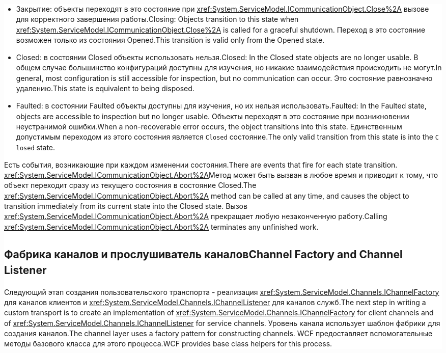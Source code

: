 - <span data-ttu-id="b589a-157">Закрытие: объекты переходят в это состояние при <xref:System.ServiceModel.ICommunicationObject.Close%2A> вызове для корректного завершения работы.</span><span class="sxs-lookup"><span data-stu-id="b589a-157">Closing: Objects transition to this state when <xref:System.ServiceModel.ICommunicationObject.Close%2A> is called for a graceful shutdown.</span></span> <span data-ttu-id="b589a-158">Переход в это состояние возможен только из состояния Opened.</span><span class="sxs-lookup"><span data-stu-id="b589a-158">This transition is valid only from the Opened state.</span></span>  
  
- <span data-ttu-id="b589a-159">Closed: в состоянии Closed объекты использовать нельзя.</span><span class="sxs-lookup"><span data-stu-id="b589a-159">Closed: In the Closed state objects are no longer usable.</span></span> <span data-ttu-id="b589a-160">В общем случае большинство конфигураций доступны для изучения, но никакие взаимодействия происходить не могут.</span><span class="sxs-lookup"><span data-stu-id="b589a-160">In general, most configuration is still accessible for inspection, but no communication can occur.</span></span> <span data-ttu-id="b589a-161">Это состояние равнозначно удалению.</span><span class="sxs-lookup"><span data-stu-id="b589a-161">This state is equivalent to being disposed.</span></span>  
  
- <span data-ttu-id="b589a-162">Faulted: в состоянии Faulted объекты доступны для изучения, но их нельзя использовать.</span><span class="sxs-lookup"><span data-stu-id="b589a-162">Faulted: In the Faulted state, objects are accessible to inspection but no longer usable.</span></span> <span data-ttu-id="b589a-163">Объекты переходят в это состояние при возникновении неустранимой ошибки.</span><span class="sxs-lookup"><span data-stu-id="b589a-163">When a non-recoverable error occurs, the object transitions into this state.</span></span> <span data-ttu-id="b589a-164">Единственным допустимым переходом из этого состояния является `Closed` состояние.</span><span class="sxs-lookup"><span data-stu-id="b589a-164">The only valid transition from this state is into the `Closed` state.</span></span>  
  
 <span data-ttu-id="b589a-165">Есть события, возникающие при каждом изменении состояния.</span><span class="sxs-lookup"><span data-stu-id="b589a-165">There are events that fire for each state transition.</span></span> <span data-ttu-id="b589a-166"><xref:System.ServiceModel.ICommunicationObject.Abort%2A>Метод может быть вызван в любое время и приводит к тому, что объект переходит сразу из текущего состояния в состояние Closed.</span><span class="sxs-lookup"><span data-stu-id="b589a-166">The <xref:System.ServiceModel.ICommunicationObject.Abort%2A> method can be called at any time, and causes the object to transition immediately from its current state into the Closed state.</span></span> <span data-ttu-id="b589a-167">Вызов <xref:System.ServiceModel.ICommunicationObject.Abort%2A> прекращает любую незаконченную работу.</span><span class="sxs-lookup"><span data-stu-id="b589a-167">Calling <xref:System.ServiceModel.ICommunicationObject.Abort%2A> terminates any unfinished work.</span></span>  
  
<a name="ChannelAndChannelListener"></a>

## <a name="channel-factory-and-channel-listener"></a><span data-ttu-id="b589a-168">Фабрика каналов и прослушиватель каналов</span><span class="sxs-lookup"><span data-stu-id="b589a-168">Channel Factory and Channel Listener</span></span>  

 <span data-ttu-id="b589a-169">Следующий этап создания пользовательского транспорта - реализация <xref:System.ServiceModel.Channels.IChannelFactory> для каналов клиентов и <xref:System.ServiceModel.Channels.IChannelListener> для каналов служб.</span><span class="sxs-lookup"><span data-stu-id="b589a-169">The next step in writing a custom transport is to create an implementation of <xref:System.ServiceModel.Channels.IChannelFactory> for client channels and of <xref:System.ServiceModel.Channels.IChannelListener> for service channels.</span></span> <span data-ttu-id="b589a-170">Уровень канала использует шаблон фабрики для создания каналов.</span><span class="sxs-lookup"><span data-stu-id="b589a-170">The channel layer uses a factory pattern for constructing channels.</span></span> <span data-ttu-id="b589a-171">WCF предоставляет вспомогательные методы базового класса для этого процесса.</span><span class="sxs-lookup"><span data-stu-id="b589a-171">WCF provides base class helpers for this process.</span></span>  
  